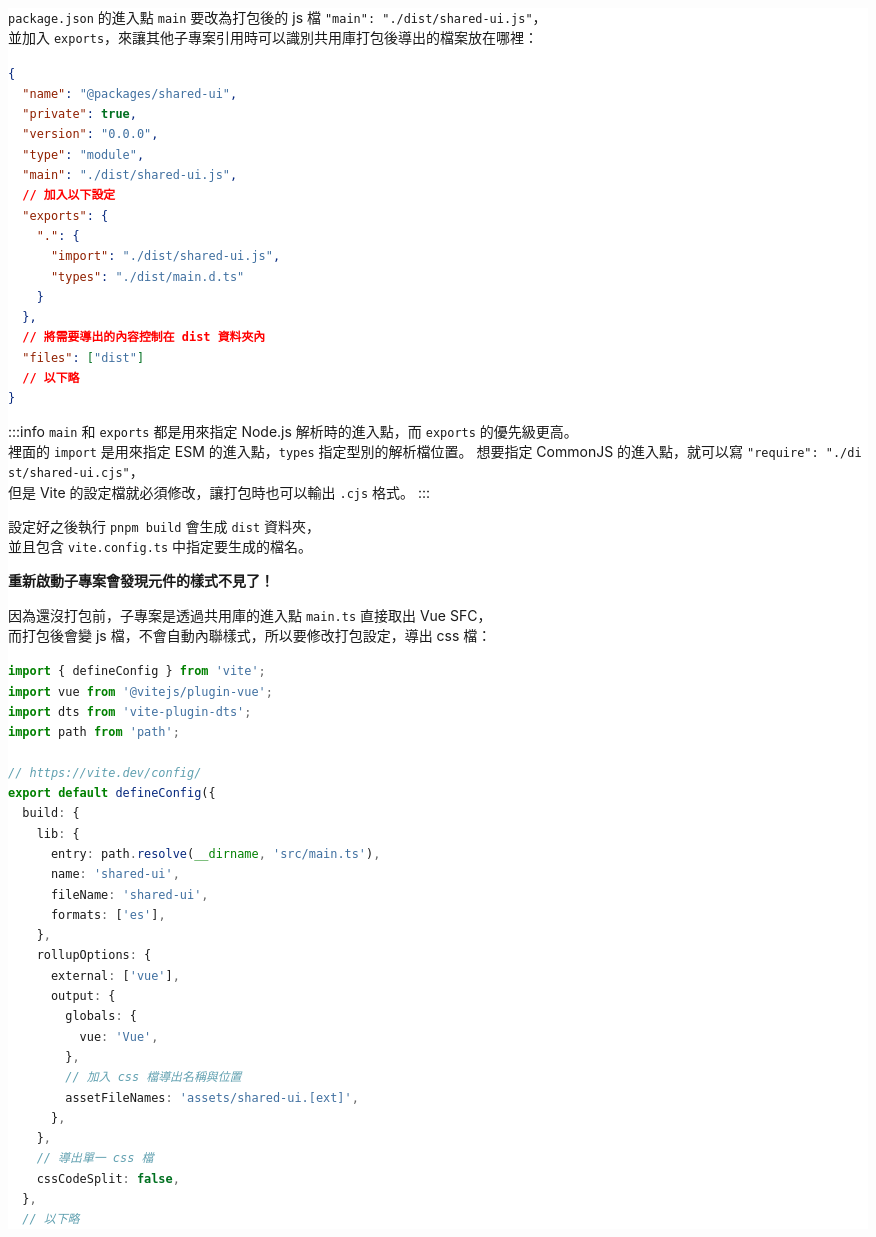 `package.json` 的進入點 `main` 要改為打包後的 js 檔 `"main": "./dist/shared-ui.js"`，  
並加入 `exports`，來讓其他子專案引用時可以識別共用庫打包後導出的檔案放在哪裡：

```json
{
  "name": "@packages/shared-ui",
  "private": true,
  "version": "0.0.0",
  "type": "module",
  "main": "./dist/shared-ui.js",
  // 加入以下設定
  "exports": {
    ".": {
      "import": "./dist/shared-ui.js",
      "types": "./dist/main.d.ts"
    }
  },
  // 將需要導出的內容控制在 dist 資料夾內
  "files": ["dist"]
  // 以下略
}
```

:::info
`main` 和 `exports` 都是用來指定 Node.js 解析時的進入點，而 `exports` 的優先級更高。  
裡面的 `import` 是用來指定 ESM 的進入點，`types` 指定型別的解析檔位置。
想要指定 CommonJS 的進入點，就可以寫 `"require": "./dist/shared-ui.cjs"`，  
但是 Vite 的設定檔就必須修改，讓打包時也可以輸出 `.cjs` 格式。
:::

設定好之後執行 `pnpm build` 會生成 `dist` 資料夾，  
並且包含 `vite.config.ts` 中指定要生成的檔名。

**重新啟動子專案會發現元件的樣式不見了！**

因為還沒打包前，子專案是透過共用庫的進入點 `main.ts` 直接取出 Vue SFC，  
而打包後會變 js 檔，不會自動內聯樣式，所以要修改打包設定，導出 css 檔：

```ts
import { defineConfig } from 'vite';
import vue from '@vitejs/plugin-vue';
import dts from 'vite-plugin-dts';
import path from 'path';

// https://vite.dev/config/
export default defineConfig({
  build: {
    lib: {
      entry: path.resolve(__dirname, 'src/main.ts'),
      name: 'shared-ui',
      fileName: 'shared-ui',
      formats: ['es'],
    },
    rollupOptions: {
      external: ['vue'],
      output: {
        globals: {
          vue: 'Vue',
        },
        // 加入 css 檔導出名稱與位置
        assetFileNames: 'assets/shared-ui.[ext]',
      },
    },
    // 導出單一 css 檔
    cssCodeSplit: false,
  },
  // 以下略
```